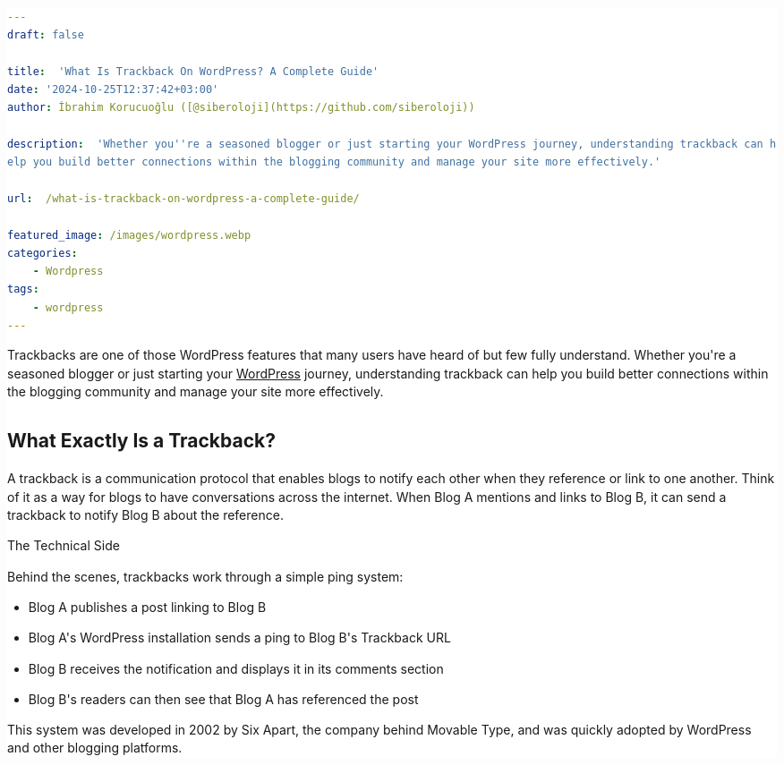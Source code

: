 ```yaml
---
draft: false

title:  'What Is Trackback On WordPress? A Complete Guide'
date: '2024-10-25T12:37:42+03:00'
author: İbrahim Korucuoğlu ([@siberoloji](https://github.com/siberoloji))

description:  'Whether you''re a seasoned blogger or just starting your WordPress journey, understanding trackback can help you build better connections within the blogging community and manage your site more effectively.' 
 
url:  /what-is-trackback-on-wordpress-a-complete-guide/
 
featured_image: /images/wordpress.webp
categories:
    - Wordpress
tags:
    - wordpress
---
```



Trackbacks are one of those WordPress features that many users have heard of but few fully understand. Whether you're a seasoned blogger or just starting your <a href="https://wordpress.com" target="_blank" rel="noopener" title="">WordPress</a> journey, understanding trackback can help you build better connections within the blogging community and manage your site more effectively.



## What Exactly Is a Trackback?



A trackback is a communication protocol that enables blogs to notify each other when they reference or link to one another. Think of it as a way for blogs to have conversations across the internet. When Blog A mentions and links to Blog B, it can send a trackback to notify Blog B about the reference.



The Technical Side



Behind the scenes, trackbacks work through a simple ping system:


* Blog A publishes a post linking to Blog B

* Blog A's WordPress installation sends a ping to Blog B's Trackback URL

* Blog B receives the notification and displays it in its comments section

* Blog B's readers can then see that Blog A has referenced the post




This system was developed in 2002 by Six Apart, the company behind Movable Type, and was quickly adopted by WordPress and other blogging platforms.
